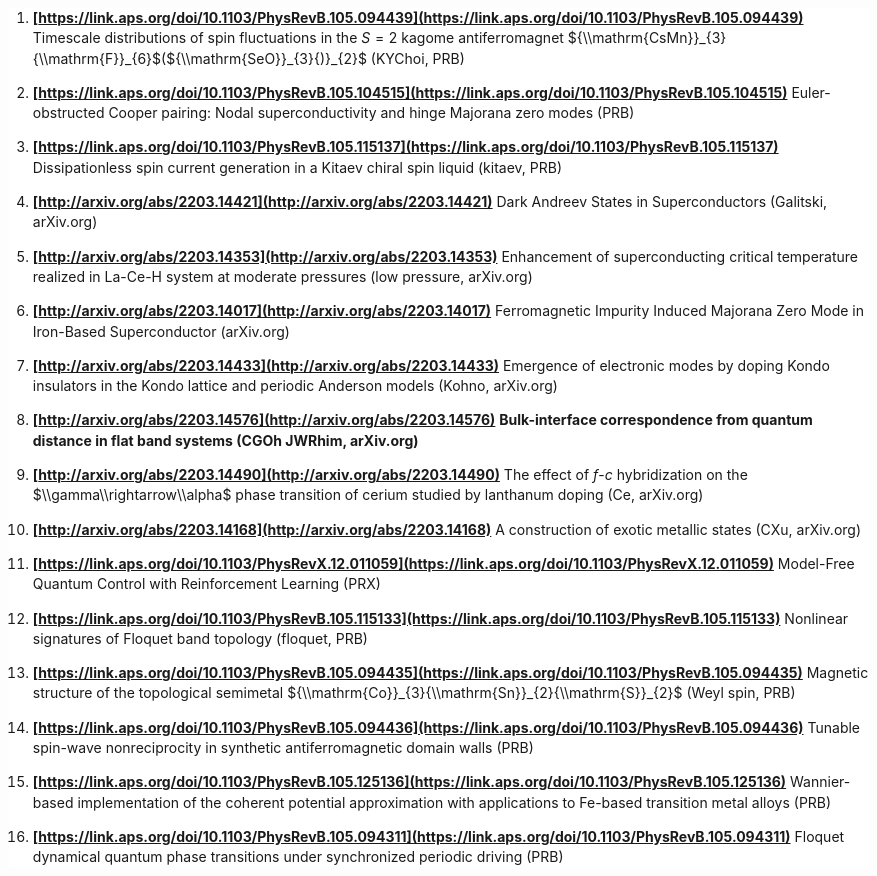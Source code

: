 1. **[https://link.aps.org/doi/10.1103/PhysRevB.105.094439](https://link.aps.org/doi/10.1103/PhysRevB.105.094439)** Timescale distributions of spin fluctuations in the $S=2$ kagome antiferromagnet ${\\mathrm{CsMn}}_{3}{\\mathrm{F}}_{6}$(${\\mathrm{SeO}}_{3}{)}_{2}$ (KYChoi, PRB)

1. **[https://link.aps.org/doi/10.1103/PhysRevB.105.104515](https://link.aps.org/doi/10.1103/PhysRevB.105.104515)** Euler-obstructed Cooper pairing: Nodal superconductivity and hinge Majorana zero modes (PRB)

1. **[https://link.aps.org/doi/10.1103/PhysRevB.105.115137](https://link.aps.org/doi/10.1103/PhysRevB.105.115137)** Dissipationless spin current generation in a Kitaev chiral spin liquid (kitaev, PRB)




1. **[http://arxiv.org/abs/2203.14421](http://arxiv.org/abs/2203.14421)** Dark Andreev States in Superconductors (Galitski, arXiv.org)

1. **[http://arxiv.org/abs/2203.14353](http://arxiv.org/abs/2203.14353)** Enhancement of superconducting critical temperature realized in La-Ce-H system at moderate pressures (low pressure, arXiv.org)

1. **[http://arxiv.org/abs/2203.14017](http://arxiv.org/abs/2203.14017)** Ferromagnetic Impurity Induced Majorana Zero Mode in Iron-Based Superconductor (arXiv.org)

1. **[http://arxiv.org/abs/2203.14433](http://arxiv.org/abs/2203.14433)** Emergence of electronic modes by doping Kondo insulators in the Kondo lattice and periodic Anderson models (Kohno, arXiv.org)

1. **[http://arxiv.org/abs/2203.14576](http://arxiv.org/abs/2203.14576)** **Bulk-interface correspondence from quantum distance in flat band systems (CGOh JWRhim, arXiv.org)**

1. **[http://arxiv.org/abs/2203.14490](http://arxiv.org/abs/2203.14490)** The effect of $f$-$c$ hybridization on the $\\gamma\\rightarrow\\alpha$ phase transition of cerium studied by lanthanum doping (Ce, arXiv.org)

1. **[http://arxiv.org/abs/2203.14168](http://arxiv.org/abs/2203.14168)** A construction of exotic metallic states (CXu, arXiv.org)



1. **[https://link.aps.org/doi/10.1103/PhysRevX.12.011059](https://link.aps.org/doi/10.1103/PhysRevX.12.011059)** Model-Free Quantum Control with Reinforcement Learning (PRX)

1. **[https://link.aps.org/doi/10.1103/PhysRevB.105.115133](https://link.aps.org/doi/10.1103/PhysRevB.105.115133)** Nonlinear signatures of Floquet band topology (floquet, PRB)

1. **[https://link.aps.org/doi/10.1103/PhysRevB.105.094435](https://link.aps.org/doi/10.1103/PhysRevB.105.094435)** Magnetic structure of the topological semimetal ${\\mathrm{Co}}_{3}{\\mathrm{Sn}}_{2}{\\mathrm{S}}_{2}$ (Weyl spin, PRB)

1. **[https://link.aps.org/doi/10.1103/PhysRevB.105.094436](https://link.aps.org/doi/10.1103/PhysRevB.105.094436)** Tunable spin-wave nonreciprocity in synthetic antiferromagnetic domain walls (PRB)

1. **[https://link.aps.org/doi/10.1103/PhysRevB.105.125136](https://link.aps.org/doi/10.1103/PhysRevB.105.125136)** Wannier-based implementation of the coherent potential approximation with applications to Fe-based transition metal alloys (PRB)

1. **[https://link.aps.org/doi/10.1103/PhysRevB.105.094311](https://link.aps.org/doi/10.1103/PhysRevB.105.094311)** Floquet dynamical quantum phase transitions under synchronized periodic driving (PRB)

